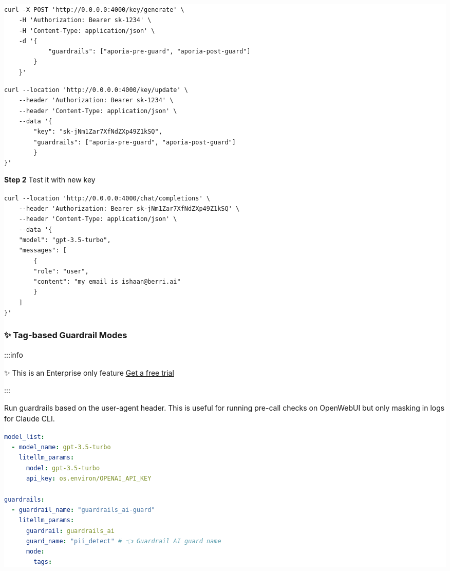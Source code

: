 ```shell
curl -X POST 'http://0.0.0.0:4000/key/generate' \
    -H 'Authorization: Bearer sk-1234' \
    -H 'Content-Type: application/json' \
    -d '{
            "guardrails": ["aporia-pre-guard", "aporia-post-guard"]
        }
    }'
```

</TabItem>
<TabItem value="/key/update" label="/key/update">

```shell
curl --location 'http://0.0.0.0:4000/key/update' \
    --header 'Authorization: Bearer sk-1234' \
    --header 'Content-Type: application/json' \
    --data '{
        "key": "sk-jNm1Zar7XfNdZXp49Z1kSQ",
        "guardrails": ["aporia-pre-guard", "aporia-post-guard"]
        }
}'
```

</TabItem>
</Tabs>

**Step 2** Test it with new key

```shell
curl --location 'http://0.0.0.0:4000/chat/completions' \
    --header 'Authorization: Bearer sk-jNm1Zar7XfNdZXp49Z1kSQ' \
    --header 'Content-Type: application/json' \
    --data '{
    "model": "gpt-3.5-turbo",
    "messages": [
        {
        "role": "user",
        "content": "my email is ishaan@berri.ai"
        }
    ]
}'
```

### ✨ Tag-based Guardrail Modes

:::info

✨ This is an Enterprise only feature [Get a free trial](https://www.litellm.ai/enterprise#trial)

:::

Run guardrails based on the user-agent header. This is useful for running pre-call checks on OpenWebUI but only masking in logs for Claude CLI.

```yaml
model_list:
  - model_name: gpt-3.5-turbo
    litellm_params:
      model: gpt-3.5-turbo
      api_key: os.environ/OPENAI_API_KEY

guardrails:
  - guardrail_name: "guardrails_ai-guard"
    litellm_params:
      guardrail: guardrails_ai
      guard_name: "pii_detect" # 👈 Guardrail AI guard name
      mode:
        tags:
```